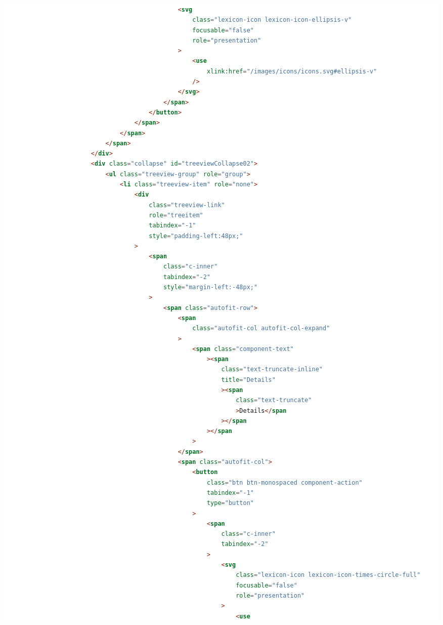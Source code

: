 ```html
												<svg
													class="lexicon-icon lexicon-icon-ellipsis-v"
													focusable="false"
													role="presentation"
												>
													<use
														xlink:href="/images/icons/icons.svg#ellipsis-v"
													/>
												</svg>
											</span>
										</button>
									</span>
								</span>
							</span>
						</div>
						<div class="collapse" id="treeviewCollapse02">
							<ul class="treeview-group" role="group">
								<li class="treeview-item" role="none">
									<div
										class="treeview-link"
										role="treeitem"
										tabindex="-1"
										style="padding-left:48px;"
									>
										<span
											class="c-inner"
											tabindex="-2"
											style="margin-left:-48px;"
										>
											<span class="autofit-row">
												<span
													class="autofit-col autofit-col-expand"
												>
													<span class="component-text"
														><span
															class="text-truncate-inline"
															title="Details"
															><span
																class="text-truncate"
																>Details</span
															></span
														></span
													>
												</span>
												<span class="autofit-col">
													<button
														class="btn btn-monospaced component-action"
														tabindex="-1"
														type="button"
													>
														<span
															class="c-inner"
															tabindex="-2"
														>
															<svg
																class="lexicon-icon lexicon-icon-times-circle-full"
																focusable="false"
																role="presentation"
															>
																<use
```